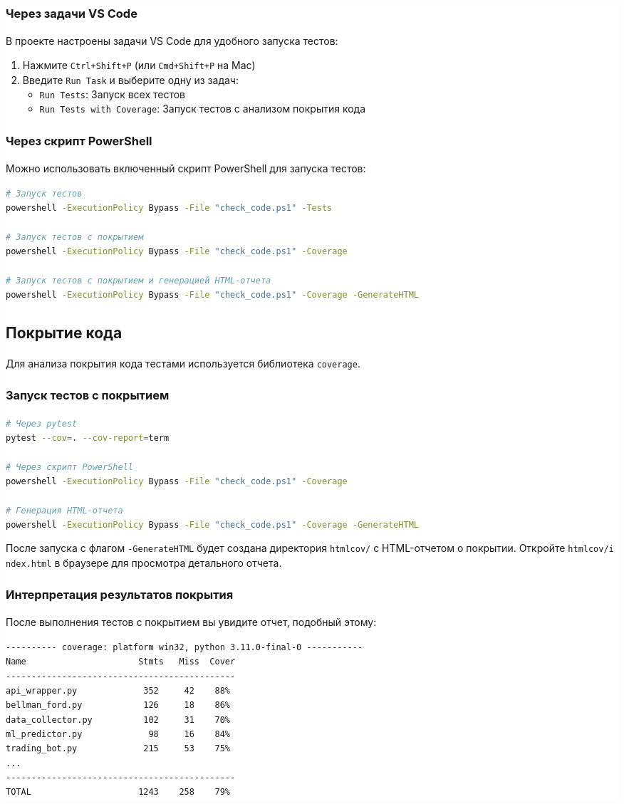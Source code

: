 ### Через задачи VS Code

В проекте настроены задачи VS Code для удобного запуска тестов:

1. Нажмите `Ctrl+Shift+P` (или `Cmd+Shift+P` на Mac)
2. Введите `Run Task` и выберите одну из задач:
   - `Run Tests`: Запуск всех тестов
   - `Run Tests with Coverage`: Запуск тестов с анализом покрытия кода

### Через скрипт PowerShell

Можно использовать включенный скрипт PowerShell для запуска тестов:

```bash
# Запуск тестов
powershell -ExecutionPolicy Bypass -File "check_code.ps1" -Tests

# Запуск тестов с покрытием
powershell -ExecutionPolicy Bypass -File "check_code.ps1" -Coverage

# Запуск тестов с покрытием и генерацией HTML-отчета
powershell -ExecutionPolicy Bypass -File "check_code.ps1" -Coverage -GenerateHTML
```

## Покрытие кода

Для анализа покрытия кода тестами используется библиотека `coverage`.

### Запуск тестов с покрытием

```bash
# Через pytest
pytest --cov=. --cov-report=term

# Через скрипт PowerShell
powershell -ExecutionPolicy Bypass -File "check_code.ps1" -Coverage

# Генерация HTML-отчета
powershell -ExecutionPolicy Bypass -File "check_code.ps1" -Coverage -GenerateHTML
```

После запуска с флагом `-GenerateHTML` будет создана директория `htmlcov/` с HTML-отчетом о покрытии. Откройте `htmlcov/index.html` в браузере для просмотра детального отчета.

### Интерпретация результатов покрытия

После выполнения тестов с покрытием вы увидите отчет, подобный этому:

```
---------- coverage: platform win32, python 3.11.0-final-0 -----------
Name                      Stmts   Miss  Cover
---------------------------------------------
api_wrapper.py             352     42    88%
bellman_ford.py            126     18    86%
data_collector.py          102     31    70%
ml_predictor.py             98     16    84%
trading_bot.py             215     53    75%
...
---------------------------------------------
TOTAL                     1243    258    79%
```
